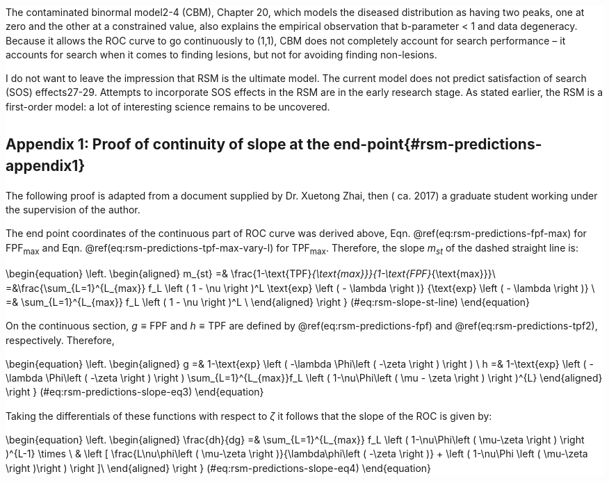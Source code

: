 The contaminated binormal model2-4 (CBM), Chapter 20, which models the diseased distribution as having two peaks, one at zero and the other at a constrained value, also explains the empirical observation that b-parameter < 1 and data degeneracy. Because it allows the ROC curve to go continuously to (1,1), CBM does not completely account for search performance – it accounts for search when it comes to finding lesions, but not for avoiding finding non-lesions.

I do not want to leave the impression that RSM is the ultimate model. The current model does not predict satisfaction of search (SOS) effects27-29. Attempts to incorporate SOS effects in the RSM are in the early research stage. As stated earlier, the RSM is a first-order model: a lot of interesting science remains to be uncovered.

## Appendix 1: Proof of continuity of slope at the end-point{#rsm-predictions-appendix1}

The following proof is adapted from a document supplied by Dr. Xuetong Zhai, then ( ca. 2017) a graduate student working under the supervision of the author.

The end point coordinates of the continuous part of ROC curve was derived above, Eqn. \@ref(eq:rsm-predictions-fpf-max) for $\text{FPF}_{\text{max}}$ and Eqn. \@ref(eq:rsm-predictions-tpf-max-vary-l) for $\text{TPF}_{\text{max}}$. Therefore, the slope $m_{st}$ of the dashed straight line is:

\begin{equation}
\left. 
\begin{aligned}
m_{st} =& \frac{1-\text{TPF}_{\text{max}}}{1-\text{FPF}_{\text{max}}}\\
=&\frac{\sum_{L=1}^{L_{max}} f_L \left ( 1 - \nu \right )^L
 \text{exp} \left ( - \lambda \right )} {\text{exp} \left ( - \lambda \right )} \\
=& \sum_{L=1}^{L_{max}} f_L \left ( 1 - \nu \right )^L  \\
\end{aligned}
\right \}
(\#eq:rsm-slope-st-line)
\end{equation}


On the continuous section, $g\equiv\text{FPF}$ and $h\equiv\text{TPF}$ are defined by \@ref(eq:rsm-predictions-fpf) and \@ref(eq:rsm-predictions-tpf2), respectively. Therefore,


\begin{equation}
\left. 
\begin{aligned}
g =& 1-\text{exp} \left ( -\lambda \Phi\left ( -\zeta \right ) \right ) \\
h =& 1-\text{exp} \left ( -\lambda \Phi\left ( -\zeta \right ) \right ) \sum_{L=1}^{L_{max}}f_L \left ( 1-\nu\Phi\left ( \mu - \zeta \right ) \right )^{L}
\end{aligned}
\right \}
(\#eq:rsm-predictions-slope-eq3)
\end{equation}


Taking the differentials of these functions with respect to $\zeta$ it follows that the slope of the ROC is given by:


\begin{equation}
\left. 
\begin{aligned}
\frac{dh}{dg} =& \sum_{L=1}^{L_{max}}  f_L \left ( 1-\nu\Phi\left ( \mu-\zeta \right ) \right )^{L-1}  \times \\
& \left [ \frac{L\nu\phi\left ( \mu-\zeta \right )}{\lambda\phi\left ( -\zeta \right )} + \left ( 1-\nu\Phi \left ( \mu-\zeta \right )\right ) \right ]\\ 
\end{aligned}
\right \} 
(\#eq:rsm-predictions-slope-eq4)
\end{equation}
